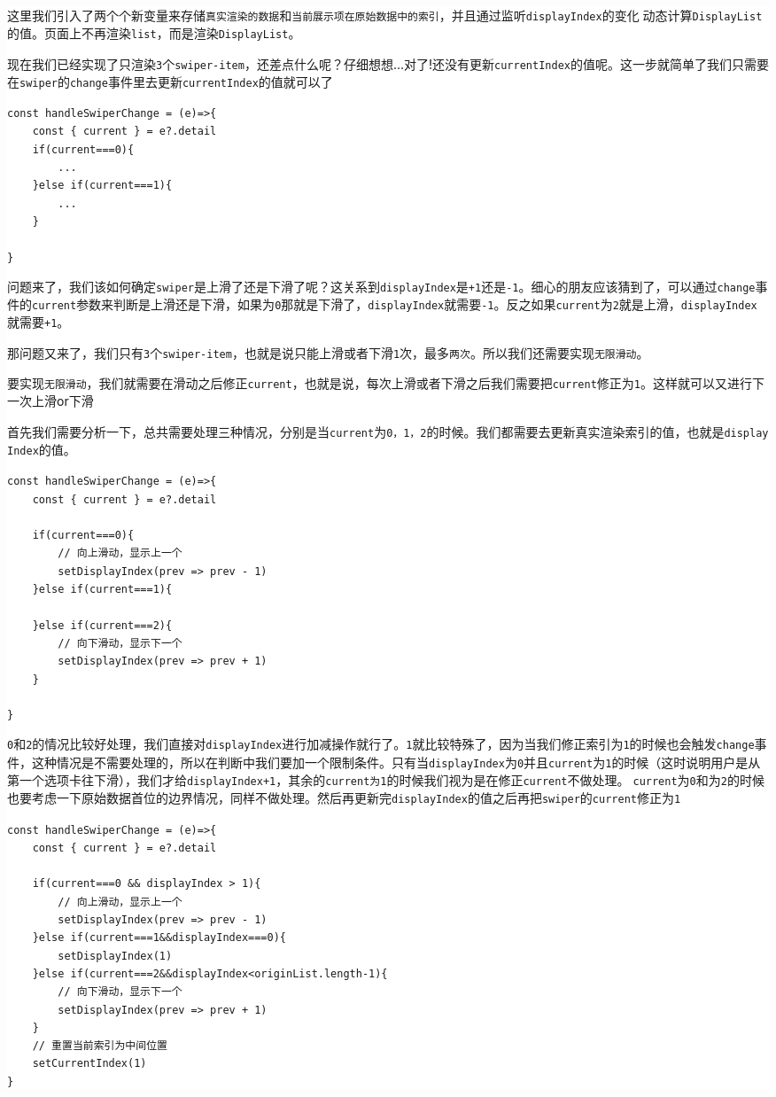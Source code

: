 这里我们引入了两个个新变量来存储``真实渲染的数据``和``当前展示项在原始数据中的索引``，并且通过监听``displayIndex``的变化 动态计算``DisplayList``的值。页面上不再渲染``list``，而是渲染``DisplayList``。

现在我们已经实现了只渲染``3``个``swiper-item``，还差点什么呢？仔细想想...对了!还没有更新``currentIndex``的值呢。这一步就简单了我们只需要在``swiper``的``change``事件里去更新``currentIndex``的值就可以了

```tsx
const handleSwiperChange = (e)=>{
    const { current } = e?.detail
    if(current===0){
        ...
    }else if(current===1){
        ...
    }
    
}

```
问题来了，我们该如何确定``swiper``是上滑了还是下滑了呢？这关系到``displayIndex``是``+1``还是``-1``。细心的朋友应该猜到了，可以通过``change``事件的``current``参数来判断是上滑还是下滑，如果为``0``那就是下滑了，``displayIndex``就需要``-1``。反之如果``current``为``2``就是上滑，``displayIndex``就需要``+1``。

那问题又来了，我们只有``3``个``swiper-item``，也就是说只能上滑或者下滑``1``次，最多``两次``。所以我们还需要实现``无限滑动``。

要实现``无限滑动``，我们就需要在滑动之后修正``current``，也就是说，每次上滑或者下滑之后我们需要把``current``修正为``1``。这样就可以又进行下一次上滑or下滑

首先我们需要分析一下，总共需要处理三种情况，分别是当``current``为``0，1，2``的时候。我们都需要去更新真实渲染索引的值，也就是``displayIndex``的值。

```tsx
const handleSwiperChange = (e)=>{
    const { current } = e?.detail
    
    if(current===0){
        // 向上滑动，显示上一个
        setDisplayIndex(prev => prev - 1)
    }else if(current===1){
        
    }else if(current===2){
        // 向下滑动，显示下一个
        setDisplayIndex(prev => prev + 1)
    }
    
}
```
``0``和``2``的情况比较好处理，我们直接对``displayIndex``进行加减操作就行了。``1``就比较特殊了，因为当我们修正索引为``1``的时候也会触发``change``事件，这种情况是不需要处理的，所以在判断中我们要加一个限制条件。只有当``displayIndex``为``0``并且``current``为``1``的时候（这时说明用户是从第一个选项卡往下滑），我们才给``displayIndex+1``，其余的``current为1``的时候我们视为是在修正``current``不做处理。
``current``为``0``和为``2``的时候也要考虑一下原始数据首位的边界情况，同样不做处理。然后再更新完``displayIndex``的值之后再把``swiper``的``current``修正为``1``

```tsx
const handleSwiperChange = (e)=>{
    const { current } = e?.detail
    
    if(current===0 && displayIndex > 1){
        // 向上滑动，显示上一个
        setDisplayIndex(prev => prev - 1)
    }else if(current===1&&displayIndex===0){
        setDisplayIndex(1)
    }else if(current===2&&displayIndex<originList.length-1){
        // 向下滑动，显示下一个
        setDisplayIndex(prev => prev + 1)
    }
    // 重置当前索引为中间位置
    setCurrentIndex(1)
}
```